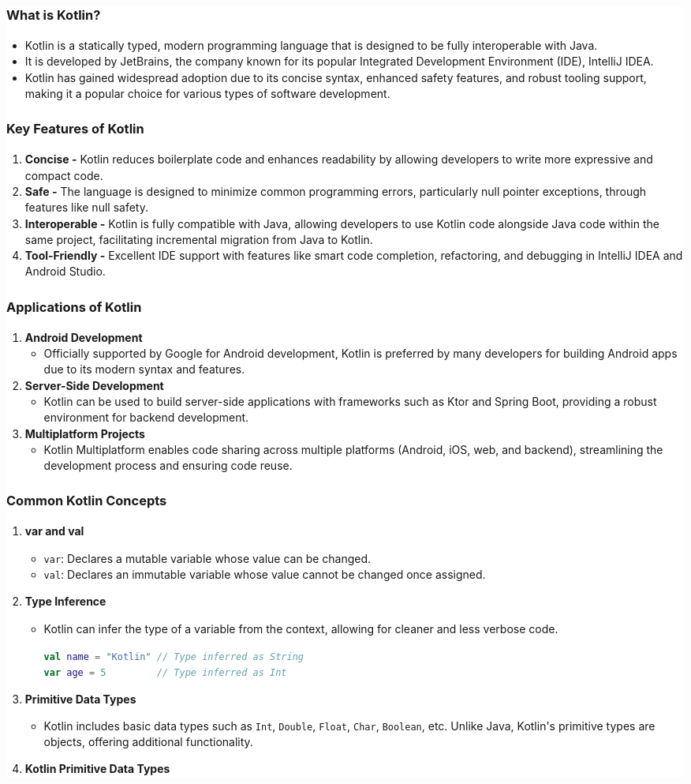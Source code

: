 ### What is Kotlin?

- Kotlin is a statically typed, modern programming language that is designed to be fully interoperable with Java.
- It is developed by JetBrains, the company known for its popular Integrated Development Environment (IDE), IntelliJ IDEA.
- Kotlin has gained widespread adoption due to its concise syntax, enhanced safety features, and robust tooling support, making it a popular choice for various types of software development.

### Key Features of Kotlin

1. **Concise -** Kotlin reduces boilerplate code and enhances readability by allowing developers to write more expressive and compact code.
2. **Safe -**  The language is designed to minimize common programming errors, particularly null pointer exceptions, through features like null safety.
3. **Interoperable -** Kotlin is fully compatible with Java, allowing developers to use Kotlin code alongside Java code within the same project, facilitating incremental migration from Java to Kotlin.
4. **Tool-Friendly -** Excellent IDE support with features like smart code completion, refactoring, and debugging in IntelliJ IDEA and Android Studio.

### Applications of Kotlin

1. **Android Development**
    - Officially supported by Google for Android development, Kotlin is preferred by many developers for building Android apps due to its modern syntax and features.
2. **Server-Side Development**
    - Kotlin can be used to build server-side applications with frameworks such as Ktor and Spring Boot, providing a robust environment for backend development.
3. **Multiplatform Projects**
    - Kotlin Multiplatform enables code sharing across multiple platforms (Android, iOS, web, and backend), streamlining the development process and ensuring code reuse.

### Common Kotlin Concepts

1. **var and val**
    - `var`: Declares a mutable variable whose value can be changed.
    - `val`: Declares an immutable variable whose value cannot be changed once assigned.
2. **Type Inference**
    - Kotlin can infer the type of a variable from the context, allowing for cleaner and less verbose code.
        
        ```kotlin
        val name = "Kotlin" // Type inferred as String
        var age = 5         // Type inferred as Int
        
        ```
        
3. **Primitive Data Types**
    - Kotlin includes basic data types such as `Int`, `Double`, `Float`, `Char`, `Boolean`, etc. Unlike Java, Kotlin's primitive types are objects, offering additional functionality.
4. **Kotlin Primitive Data Types**
    